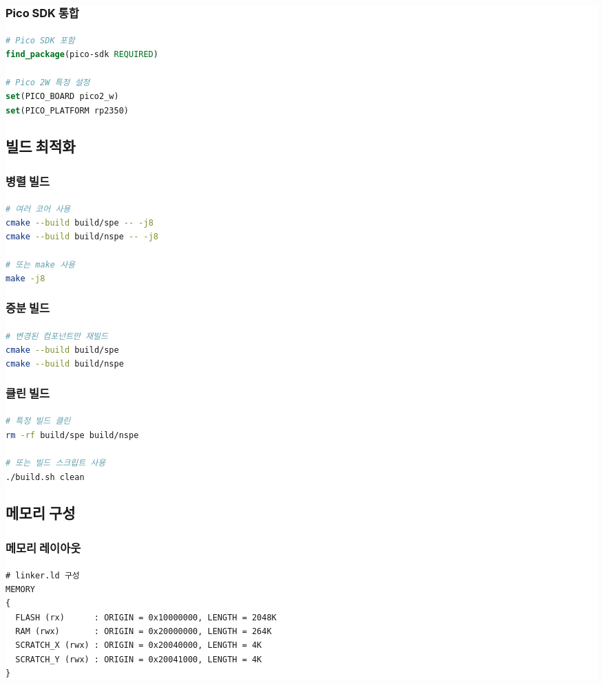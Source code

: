 ### Pico SDK 통합
```cmake
# Pico SDK 포함
find_package(pico-sdk REQUIRED)

# Pico 2W 특정 설정
set(PICO_BOARD pico2_w)
set(PICO_PLATFORM rp2350)
```

## 빌드 최적화

### 병렬 빌드
```bash
# 여러 코어 사용
cmake --build build/spe -- -j8
cmake --build build/nspe -- -j8

# 또는 make 사용
make -j8
```

### 증분 빌드
```bash
# 변경된 컴포넌트만 재빌드
cmake --build build/spe
cmake --build build/nspe
```

### 클린 빌드
```bash
# 특정 빌드 클린
rm -rf build/spe build/nspe

# 또는 빌드 스크립트 사용
./build.sh clean
```

## 메모리 구성

### 메모리 레이아웃
```
# linker.ld 구성
MEMORY
{
  FLASH (rx)      : ORIGIN = 0x10000000, LENGTH = 2048K
  RAM (rwx)       : ORIGIN = 0x20000000, LENGTH = 264K
  SCRATCH_X (rwx) : ORIGIN = 0x20040000, LENGTH = 4K
  SCRATCH_Y (rwx) : ORIGIN = 0x20041000, LENGTH = 4K
}
```
